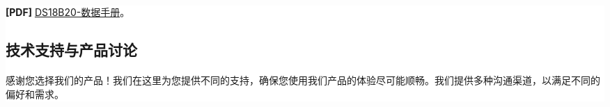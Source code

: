 **[PDF]** [DS18B20-数据手册](https://files.seeedstudio.com/wiki/One-Wire-Temperature/res/DS18B20-Datasheet.pdf)。

## 技术支持与产品讨论

感谢您选择我们的产品！我们在这里为您提供不同的支持，确保您使用我们产品的体验尽可能顺畅。我们提供多种沟通渠道，以满足不同的偏好和需求。

<div class="button_tech_support_container">
<a href="https://forum.seeedstudio.com/" class="button_forum"></a> 
<a href="https://www.seeedstudio.com/contacts" class="button_email"></a>
</div>

<div class="button_tech_support_container">
<a href="https://discord.gg/eWkprNDMU7" class="button_discord"></a> 
<a href="https://github.com/Seeed-Studio/wiki-documents/discussions/69" class="button_discussion"></a>
</div>